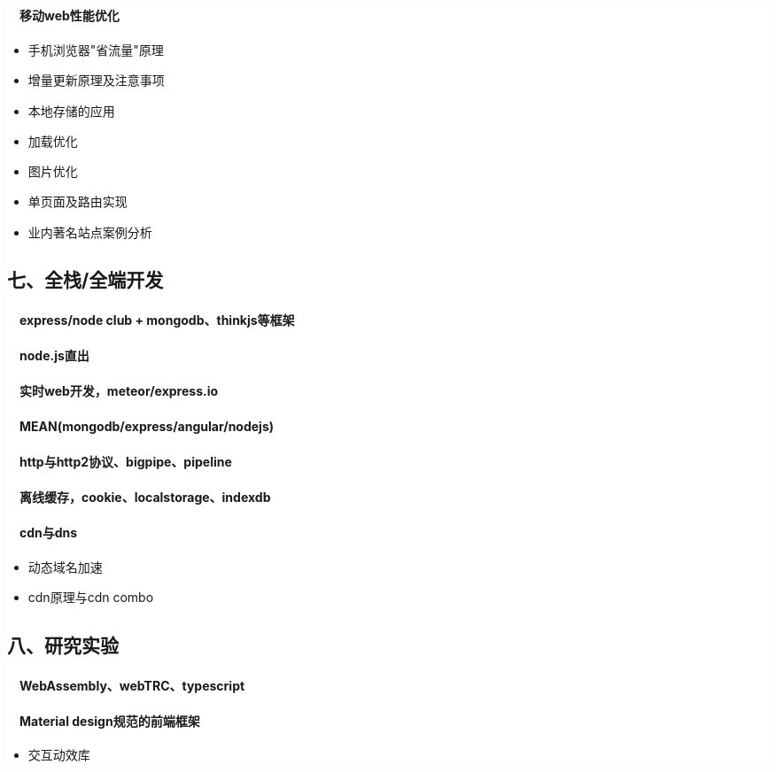 
#### &emsp;移动web性能优化


 - 手机浏览器"省流量"原理


 - 增量更新原理及注意事项


 - 本地存储的应用


 - 加载优化


 - 图片优化


 - 单页面及路由实现


 - 业内著名站点案例分析

## 七、全栈/全端开发


#### &emsp;express/node club + mongodb、thinkjs等框架


#### &emsp;node.js直出


#### &emsp;实时web开发，meteor/express.io


#### &emsp;MEAN(mongodb/express/angular/nodejs)


#### &emsp;http与http2协议、bigpipe、pipeline


#### &emsp;离线缓存，cookie、localstorage、indexdb


#### &emsp;cdn与dns


 - 动态域名加速


 - cdn原理与cdn combo


## 八、研究实验


#### &emsp;WebAssembly、webTRC、typescript


#### &emsp;Material design规范的前端框架


 - 交互动效库
